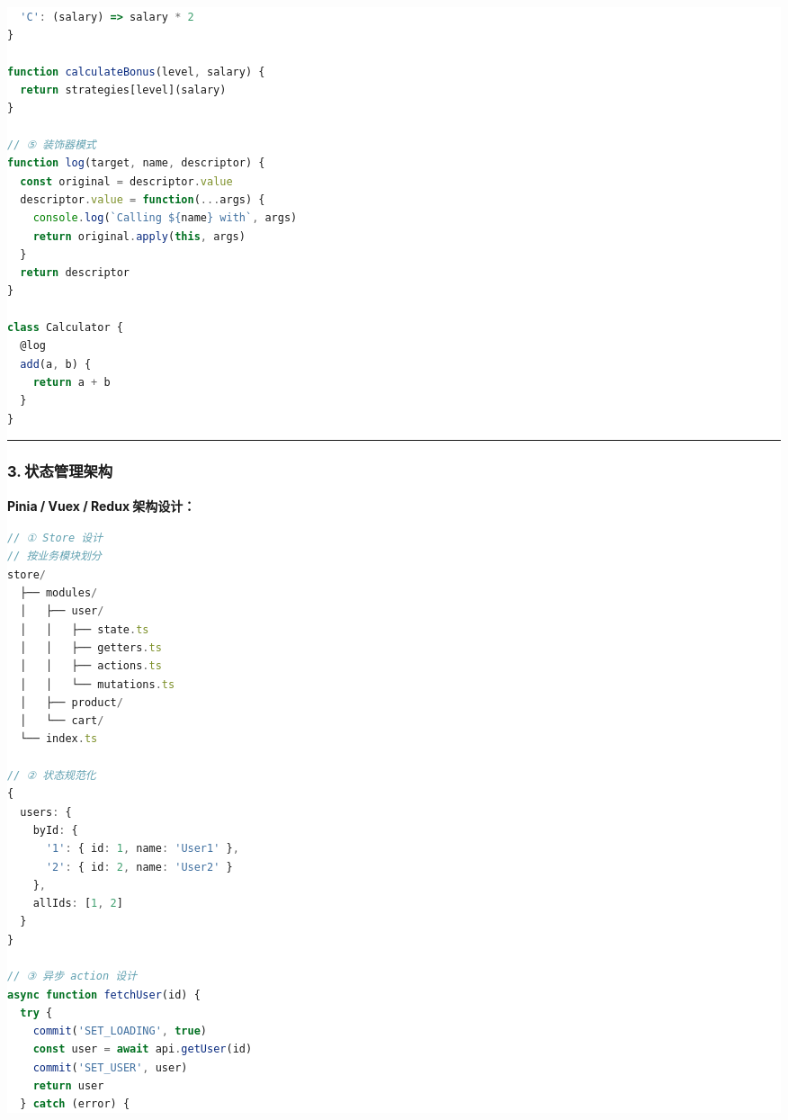 ```javascript
  'C': (salary) => salary * 2
}

function calculateBonus(level, salary) {
  return strategies[level](salary)
}

// ⑤ 装饰器模式
function log(target, name, descriptor) {
  const original = descriptor.value
  descriptor.value = function(...args) {
    console.log(`Calling ${name} with`, args)
    return original.apply(this, args)
  }
  return descriptor
}

class Calculator {
  @log
  add(a, b) {
    return a + b
  }
}
```

---

### 3. 状态管理架构

**Pinia / Vuex / Redux 架构设计：**

```typescript
// ① Store 设计
// 按业务模块划分
store/
  ├── modules/
  │   ├── user/
  │   │   ├── state.ts
  │   │   ├── getters.ts
  │   │   ├── actions.ts
  │   │   └── mutations.ts
  │   ├── product/
  │   └── cart/
  └── index.ts

// ② 状态规范化
{
  users: {
    byId: {
      '1': { id: 1, name: 'User1' },
      '2': { id: 2, name: 'User2' }
    },
    allIds: [1, 2]
  }
}

// ③ 异步 action 设计
async function fetchUser(id) {
  try {
    commit('SET_LOADING', true)
    const user = await api.getUser(id)
    commit('SET_USER', user)
    return user
  } catch (error) {
```